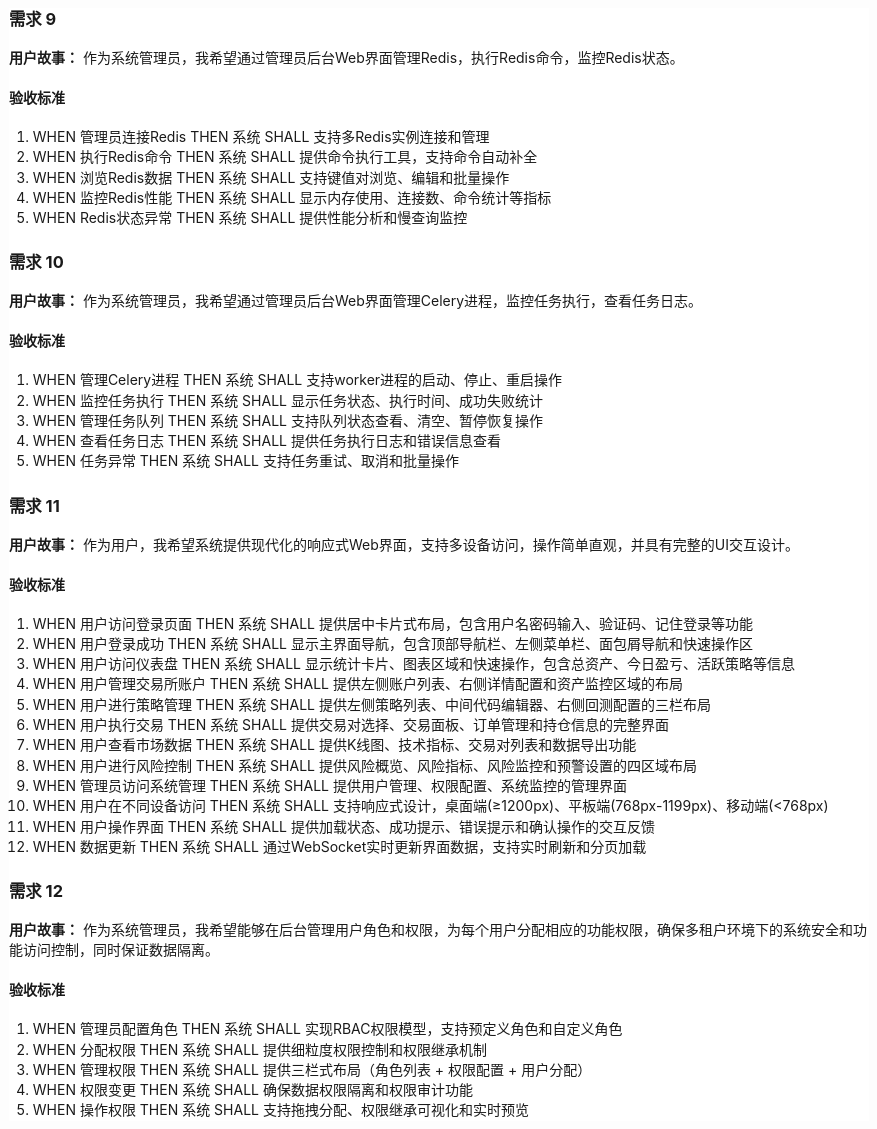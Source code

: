 ### 需求 9

**用户故事：** 作为系统管理员，我希望通过管理员后台Web界面管理Redis，执行Redis命令，监控Redis状态。

#### 验收标准

1. WHEN 管理员连接Redis THEN 系统 SHALL 支持多Redis实例连接和管理
2. WHEN 执行Redis命令 THEN 系统 SHALL 提供命令执行工具，支持命令自动补全
3. WHEN 浏览Redis数据 THEN 系统 SHALL 支持键值对浏览、编辑和批量操作
4. WHEN 监控Redis性能 THEN 系统 SHALL 显示内存使用、连接数、命令统计等指标
5. WHEN Redis状态异常 THEN 系统 SHALL 提供性能分析和慢查询监控

### 需求 10

**用户故事：** 作为系统管理员，我希望通过管理员后台Web界面管理Celery进程，监控任务执行，查看任务日志。

#### 验收标准

1. WHEN 管理Celery进程 THEN 系统 SHALL 支持worker进程的启动、停止、重启操作
2. WHEN 监控任务执行 THEN 系统 SHALL 显示任务状态、执行时间、成功失败统计
3. WHEN 管理任务队列 THEN 系统 SHALL 支持队列状态查看、清空、暂停恢复操作
4. WHEN 查看任务日志 THEN 系统 SHALL 提供任务执行日志和错误信息查看
5. WHEN 任务异常 THEN 系统 SHALL 支持任务重试、取消和批量操作

### 需求 11

**用户故事：** 作为用户，我希望系统提供现代化的响应式Web界面，支持多设备访问，操作简单直观，并具有完整的UI交互设计。

#### 验收标准

1. WHEN 用户访问登录页面 THEN 系统 SHALL 提供居中卡片式布局，包含用户名密码输入、验证码、记住登录等功能
2. WHEN 用户登录成功 THEN 系统 SHALL 显示主界面导航，包含顶部导航栏、左侧菜单栏、面包屑导航和快速操作区
3. WHEN 用户访问仪表盘 THEN 系统 SHALL 显示统计卡片、图表区域和快速操作，包含总资产、今日盈亏、活跃策略等信息
4. WHEN 用户管理交易所账户 THEN 系统 SHALL 提供左侧账户列表、右侧详情配置和资产监控区域的布局
5. WHEN 用户进行策略管理 THEN 系统 SHALL 提供左侧策略列表、中间代码编辑器、右侧回测配置的三栏布局
6. WHEN 用户执行交易 THEN 系统 SHALL 提供交易对选择、交易面板、订单管理和持仓信息的完整界面
7. WHEN 用户查看市场数据 THEN 系统 SHALL 提供K线图、技术指标、交易对列表和数据导出功能
8. WHEN 用户进行风险控制 THEN 系统 SHALL 提供风险概览、风险指标、风险监控和预警设置的四区域布局
9. WHEN 管理员访问系统管理 THEN 系统 SHALL 提供用户管理、权限配置、系统监控的管理界面
10. WHEN 用户在不同设备访问 THEN 系统 SHALL 支持响应式设计，桌面端(≥1200px)、平板端(768px-1199px)、移动端(<768px)
11. WHEN 用户操作界面 THEN 系统 SHALL 提供加载状态、成功提示、错误提示和确认操作的交互反馈
12. WHEN 数据更新 THEN 系统 SHALL 通过WebSocket实时更新界面数据，支持实时刷新和分页加载

### 需求 12

**用户故事：** 作为系统管理员，我希望能够在后台管理用户角色和权限，为每个用户分配相应的功能权限，确保多租户环境下的系统安全和功能访问控制，同时保证数据隔离。

#### 验收标准

1. WHEN 管理员配置角色 THEN 系统 SHALL 实现RBAC权限模型，支持预定义角色和自定义角色
2. WHEN 分配权限 THEN 系统 SHALL 提供细粒度权限控制和权限继承机制
3. WHEN 管理权限 THEN 系统 SHALL 提供三栏式布局（角色列表 + 权限配置 + 用户分配）
4. WHEN 权限变更 THEN 系统 SHALL 确保数据权限隔离和权限审计功能
5. WHEN 操作权限 THEN 系统 SHALL 支持拖拽分配、权限继承可视化和实时预览
